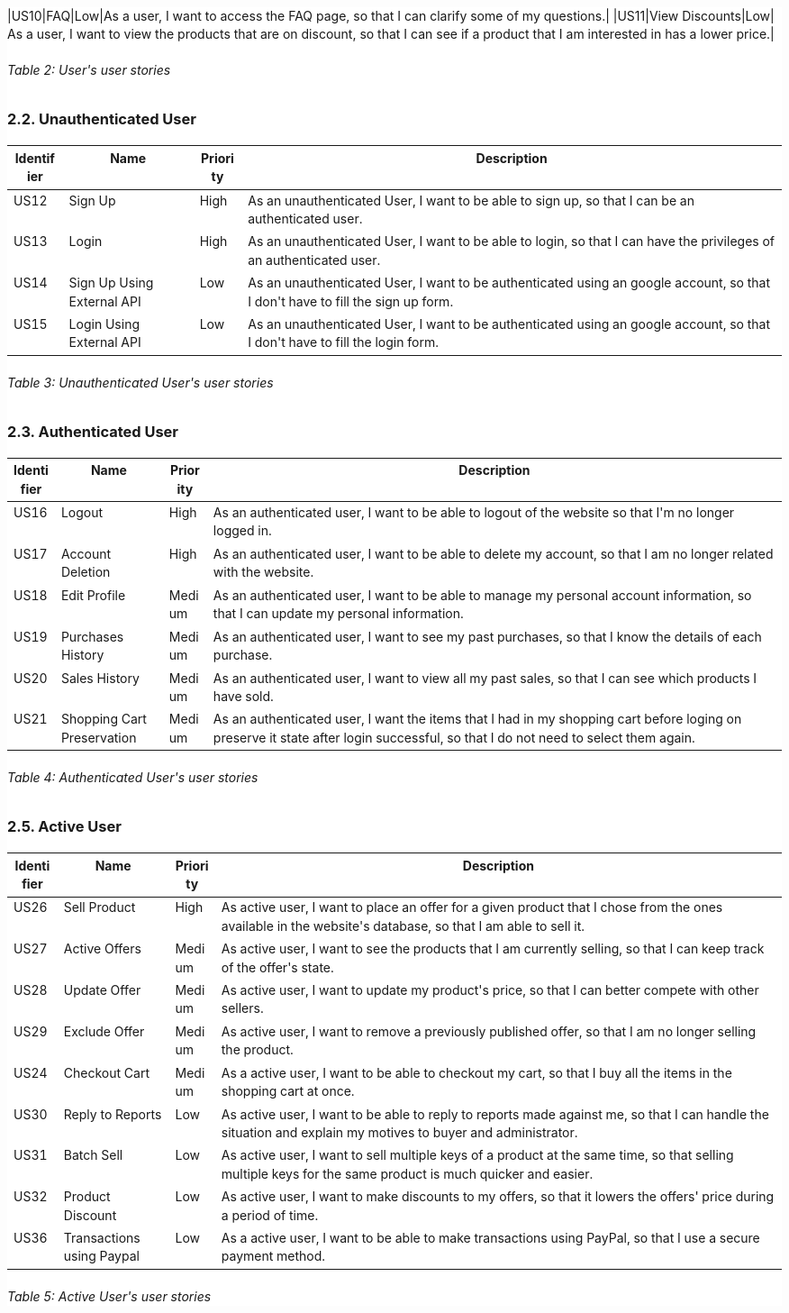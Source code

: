 |US10|FAQ|Low|As a user, I want to access the FAQ page, so that I can clarify some of my questions.|
|US11|View Discounts|Low| As a user, I want to view the products that are on discount, so that I can see if a product that I am interested in has a lower price.|

###### Table 2: User's user stories

### 2.2. Unauthenticated User

|Identifier | Name | Priority | Description|
| ---------- | ---- | -------- | --- |
|US12| Sign Up | High | As an unauthenticated User, I want to be able to sign up, so that I can be an authenticated user.|
|US13| Login | High | As an unauthenticated User, I want to be able to login, so that I can have the privileges of an authenticated user.|
|US14| Sign Up Using External API |Low| As an unauthenticated User, I want to be authenticated using an google account, so that I don't have to fill the sign up form.|
|US15| Login Using External API | Low | As an unauthenticated User, I want to be authenticated using an google account, so that I don't have to fill the login form.|

###### Table 3: Unauthenticated User's user stories

### 2.3. Authenticated User

| Identifier |Name| Priority | Description|
| ---------- | ------------------------------ | -------- | ---------------------------------------------------------------------------------------------------------------------------------------------------------------------------------------------------------------------- |
|US16|Logout|High| As an authenticated user, I want to be able to logout of the website so that I'm no longer logged in.|
|US17| Account Deletion| High| As an authenticated user, I want to be able to delete my account, so that I am no longer related with the website.|
|US18|Edit Profile|Medium|As an authenticated user, I want to be able to manage my personal account information, so that I can update my personal information.
|US19| Purchases History|Medium| As an authenticated user, I want to see my past purchases, so that I know the details of each purchase.|
|US20| Sales History| Medium   | As an authenticated user, I want to view all my past sales, so that I can see which products I have sold.|
|US21| Shopping Cart Preservation| Medium| As an authenticated user, I want the items that I had in my shopping cart before loging on preserve it state after login successful, so that I do not need to select them again.|

###### Table 4: Authenticated User's user stories

### 2.5. Active User

| Identifier |Name| Priority | Description|
| ---------- | ----------------- | -------- | ------------------------------------------------------------------------------------------------------------------------------------------------------ |
|US26|Sell Product|High|As active user, I want to place an offer for a given product that I chose from the ones available in the website's database, so that I am able to sell it.|
|US27|Active Offers|Medium|As active user, I want to see the products that I am currently selling, so that I can keep track of the offer's state.|
|US28|Update Offer|Medium|As active user, I want to update my product's price, so that I can better compete with other sellers.|
|US29|Exclude Offer|Medium|As active user, I want to remove a previously published offer, so that I am no longer selling the product.|
|US24| Checkout Cart|Medium| As a active user, I want to be able to checkout my cart, so that I buy all the items in the shopping cart at once.|
|US30|Reply to Reports|Low|As active user, I want to be able to reply to reports made against me, so that I can handle the situation and explain my motives to buyer and administrator.|
|US31|Batch Sell|Low| As active user, I want to sell multiple keys of a product at the same time, so that selling multiple keys for the same product is much quicker and easier.|
|US32|Product Discount|Low|As active user, I want to make discounts to my offers, so that it lowers the offers' price during a period of time.|
|US36| Transactions using Paypal |Low| As a active user, I want to be able to make transactions using PayPal, so that I use a secure payment method.|
###### Table 5: Active User's user stories
